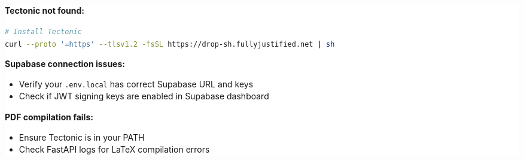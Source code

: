 **Tectonic not found:**
```bash
# Install Tectonic
curl --proto '=https' --tlsv1.2 -fsSL https://drop-sh.fullyjustified.net | sh
```

**Supabase connection issues:**
- Verify your `.env.local` has correct Supabase URL and keys
- Check if JWT signing keys are enabled in Supabase dashboard

**PDF compilation fails:**
- Ensure Tectonic is in your PATH
- Check FastAPI logs for LaTeX compilation errors